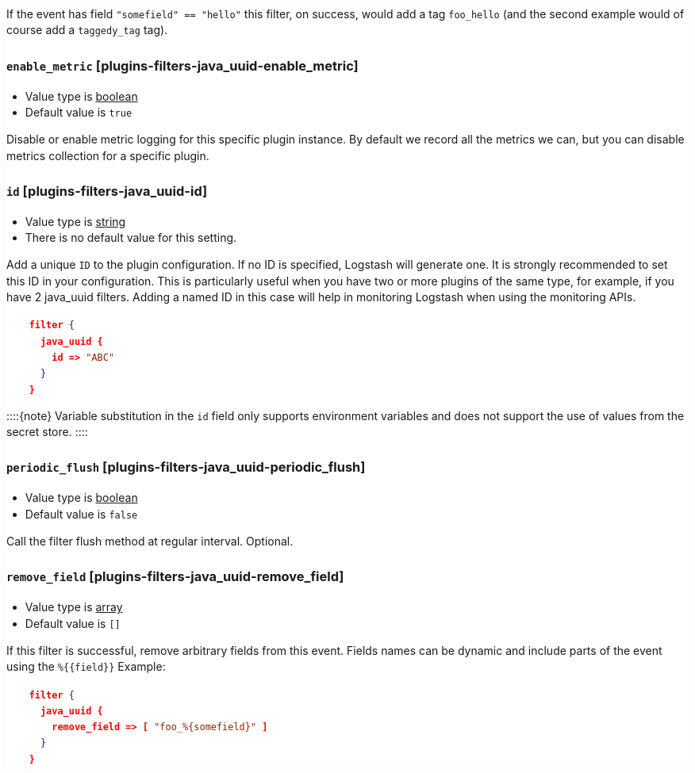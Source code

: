 If the event has field `"somefield" == "hello"` this filter, on success, would add a tag `foo_hello` (and the second example would of course add a `taggedy_tag` tag).


### `enable_metric` [plugins-filters-java_uuid-enable_metric]

* Value type is [boolean](logstash://reference/configuration-file-structure.md#boolean)
* Default value is `true`

Disable or enable metric logging for this specific plugin instance. By default we record all the metrics we can, but you can disable metrics collection for a specific plugin.


### `id` [plugins-filters-java_uuid-id]

* Value type is [string](logstash://reference/configuration-file-structure.md#string)
* There is no default value for this setting.

Add a unique `ID` to the plugin configuration. If no ID is specified, Logstash will generate one. It is strongly recommended to set this ID in your configuration. This is particularly useful when you have two or more plugins of the same type, for example, if you have 2 java_uuid filters. Adding a named ID in this case will help in monitoring Logstash when using the monitoring APIs.

```json
    filter {
      java_uuid {
        id => "ABC"
      }
    }
```

::::{note}
Variable substitution in the `id` field only supports environment variables and does not support the use of values from the secret store.
::::



### `periodic_flush` [plugins-filters-java_uuid-periodic_flush]

* Value type is [boolean](logstash://reference/configuration-file-structure.md#boolean)
* Default value is `false`

Call the filter flush method at regular interval. Optional.


### `remove_field` [plugins-filters-java_uuid-remove_field]

* Value type is [array](logstash://reference/configuration-file-structure.md#array)
* Default value is `[]`

If this filter is successful, remove arbitrary fields from this event. Fields names can be dynamic and include parts of the event using the `%{{field}}` Example:

```json
    filter {
      java_uuid {
        remove_field => [ "foo_%{somefield}" ]
      }
    }
```
